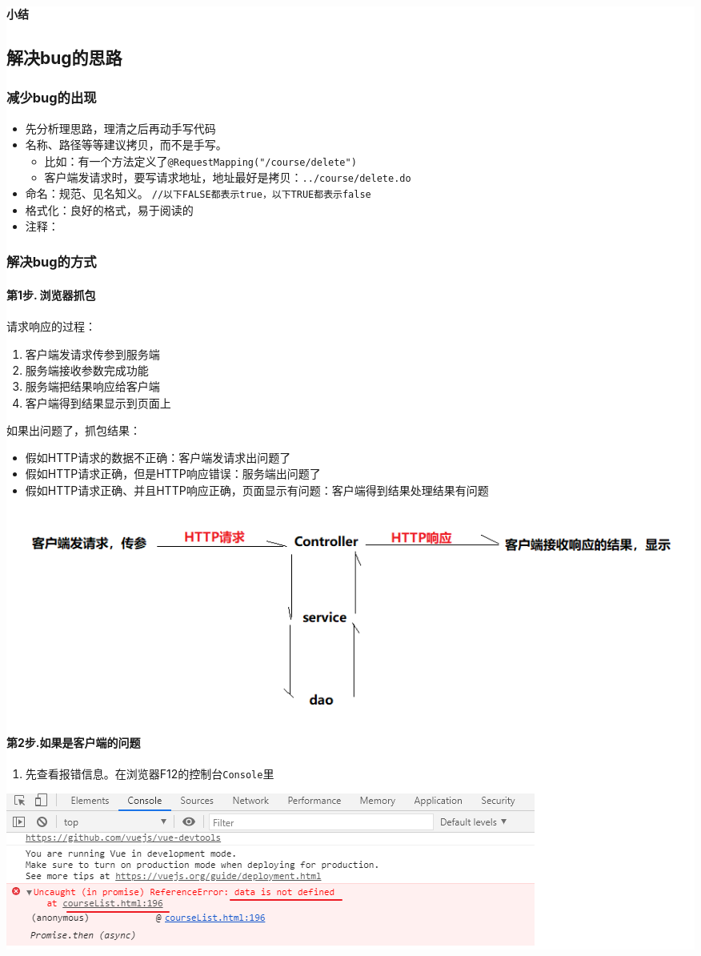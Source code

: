#### 小结

## 解决bug的思路

### 减少bug的出现

* 先分析理思路，理清之后再动手写代码
* 名称、路径等等建议拷贝，而不是手写。
  * 比如：有一个方法定义了`@RequestMapping("/course/delete")`
  * 客户端发请求时，要写请求地址，地址最好是拷贝：`../course/delete.do`
* 命名：规范、见名知义。  `//以下FALSE都表示true，以下TRUE都表示false`
* 格式化：良好的格式，易于阅读的
* 注释：

### 解决bug的方式

#### 第1步. 浏览器抓包

请求响应的过程：

1. 客户端发请求传参到服务端
2. 服务端接收参数完成功能
3. 服务端把结果响应给客户端
4. 客户端得到结果显示到页面上

如果出问题了，抓包结果：

* 假如HTTP请求的数据不正确：客户端发请求出问题了
* 假如HTTP请求正确，但是HTTP响应错误：服务端出问题了
* 假如HTTP请求正确、并且HTTP响应正确，页面显示有问题：客户端得到结果处理结果有问题

![image-20201019154412698](./总img/框架4/image-20201019154412698.png)

#### 第2步.如果是客户端的问题

1. 先查看报错信息。在浏览器F12的控制台`Console`里

![image-20201019154855949](./总img/框架4/image-20201019154855949.png)
